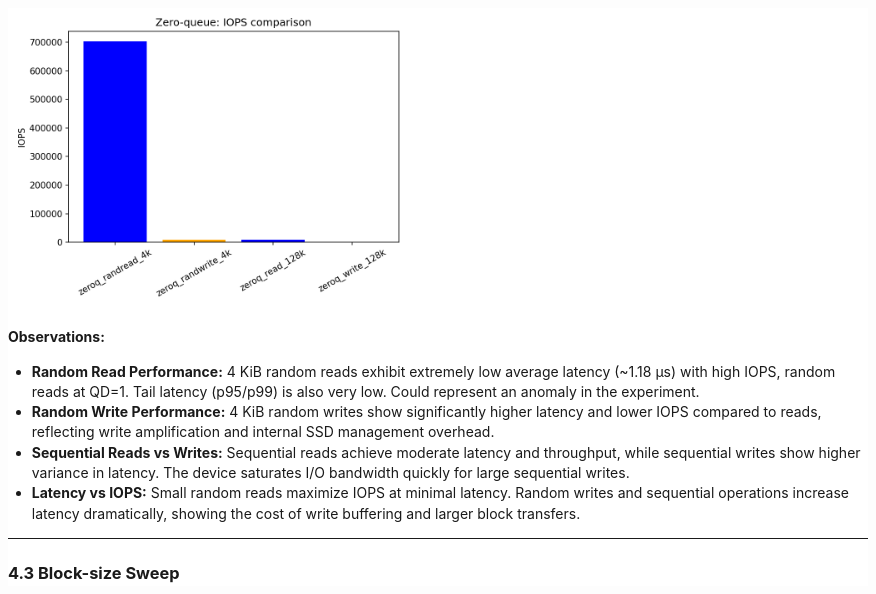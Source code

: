 <img src="plots/zeroq_iops.png" alt="drawing" width="400"/>

**Observations:**

- **Random Read Performance:** 4 KiB random reads exhibit extremely low average latency (~1.18 µs) with high IOPS, random reads at QD=1. Tail latency (p95/p99) is also very low. Could represent an anomaly in the experiment.
- **Random Write Performance:** 4 KiB random writes show significantly higher latency and lower IOPS compared to reads, reflecting write amplification and internal SSD management overhead.
- **Sequential Reads vs Writes:** Sequential reads achieve moderate latency and throughput, while sequential writes show higher variance in latency. The device saturates I/O bandwidth quickly for large sequential writes.
- **Latency vs IOPS:** Small random reads maximize IOPS at minimal latency. Random writes and sequential operations increase latency dramatically, showing the cost of write buffering and larger block transfers.

---

### 4.3 Block-size Sweep
